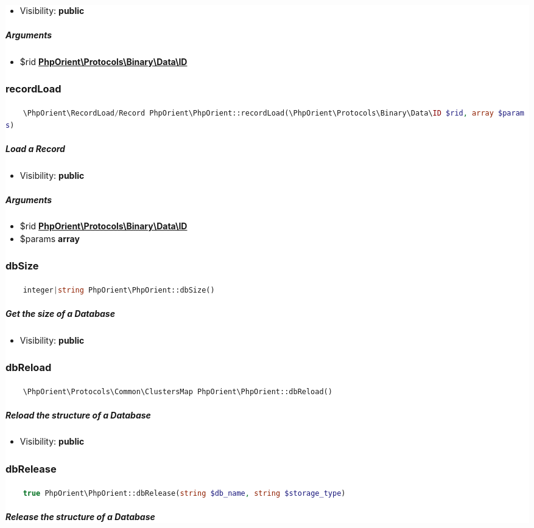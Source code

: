 

* Visibility: **public**


##### Arguments
* $rid **[PhpOrient\Protocols\Binary\Data\ID](PhpOrient-Protocols-Binary-Data-ID)**



### recordLoad
```php
    \PhpOrient\RecordLoad/Record PhpOrient\PhpOrient::recordLoad(\PhpOrient\Protocols\Binary\Data\ID $rid, array $params)
```
##### Load a Record



* Visibility: **public**


##### Arguments
* $rid **[PhpOrient\Protocols\Binary\Data\ID](PhpOrient-Protocols-Binary-Data-ID)**
* $params **array**



### dbSize
```php
    integer|string PhpOrient\PhpOrient::dbSize()
```
##### Get the size of a Database



* Visibility: **public**




### dbReload
```php
    \PhpOrient\Protocols\Common\ClustersMap PhpOrient\PhpOrient::dbReload()
```
##### Reload the structure of a Database



* Visibility: **public**




### dbRelease
```php
    true PhpOrient\PhpOrient::dbRelease(string $db_name, string $storage_type)
```
##### Release the structure of a Database


